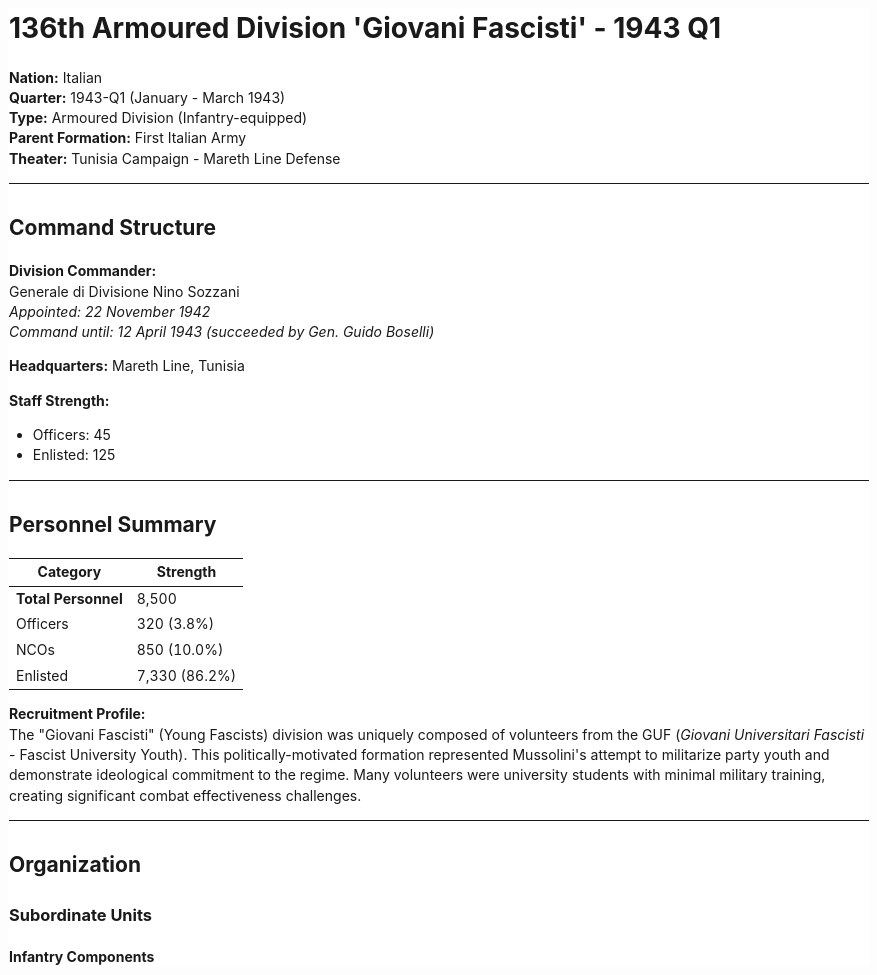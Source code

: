 # 136th Armoured Division 'Giovani Fascisti' - 1943 Q1

**Nation:** Italian  
**Quarter:** 1943-Q1 (January - March 1943)  
**Type:** Armoured Division (Infantry-equipped)  
**Parent Formation:** First Italian Army  
**Theater:** Tunisia Campaign - Mareth Line Defense

---

## Command Structure

**Division Commander:**  
Generale di Divisione Nino Sozzani  
*Appointed: 22 November 1942*  
*Command until: 12 April 1943 (succeeded by Gen. Guido Boselli)*

**Headquarters:** Mareth Line, Tunisia

**Staff Strength:**
- Officers: 45
- Enlisted: 125

---

## Personnel Summary

| Category | Strength |
|----------|----------|
| **Total Personnel** | 8,500 |
| Officers | 320 (3.8%) |
| NCOs | 850 (10.0%) |
| Enlisted | 7,330 (86.2%) |

**Recruitment Profile:**  
The "Giovani Fascisti" (Young Fascists) division was uniquely composed of volunteers from the GUF (*Giovani Universitari Fascisti* - Fascist University Youth). This politically-motivated formation represented Mussolini's attempt to militarize party youth and demonstrate ideological commitment to the regime. Many volunteers were university students with minimal military training, creating significant combat effectiveness challenges.

---

## Organization

### Subordinate Units

#### Infantry Components
